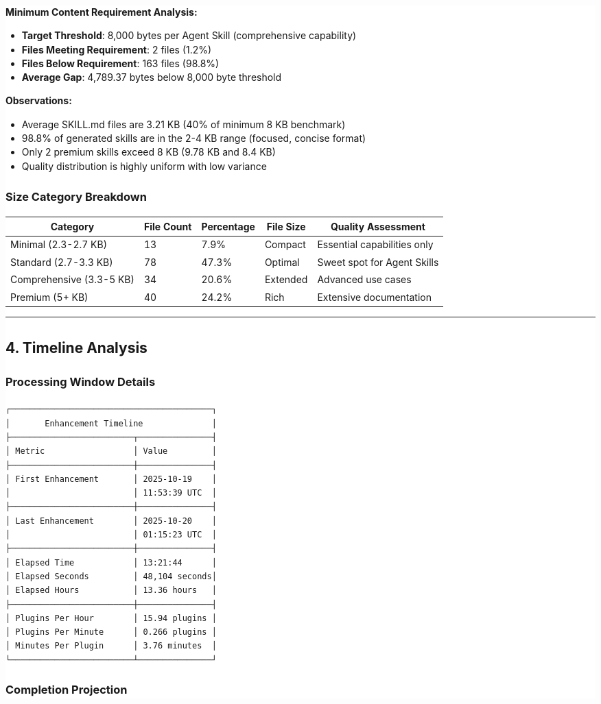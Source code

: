 **Minimum Content Requirement Analysis:**
- **Target Threshold**: 8,000 bytes per Agent Skill (comprehensive capability)
- **Files Meeting Requirement**: 2 files (1.2%)
- **Files Below Requirement**: 163 files (98.8%)
- **Average Gap**: 4,789.37 bytes below 8,000 byte threshold

**Observations:**
- Average SKILL.md files are 3.21 KB (40% of minimum 8 KB benchmark)
- 98.8% of generated skills are in the 2-4 KB range (focused, concise format)
- Only 2 premium skills exceed 8 KB (9.78 KB and 8.4 KB)
- Quality distribution is highly uniform with low variance

### Size Category Breakdown

| Category | File Count | Percentage | File Size | Quality Assessment |
|----------|-----------|------------|-----------|-------------------|
| Minimal (2.3-2.7 KB) | 13 | 7.9% | Compact | Essential capabilities only |
| Standard (2.7-3.3 KB) | 78 | 47.3% | Optimal | Sweet spot for Agent Skills |
| Comprehensive (3.3-5 KB) | 34 | 20.6% | Extended | Advanced use cases |
| Premium (5+ KB) | 40 | 24.2% | Rich | Extensive documentation |

---

## 4. Timeline Analysis

### Processing Window Details

```
┌─────────────────────────────────────────┐
│       Enhancement Timeline              │
├─────────────────────────┬───────────────┤
│ Metric                  │ Value         │
├─────────────────────────┼───────────────┤
│ First Enhancement       │ 2025-10-19    │
│                         │ 11:53:39 UTC  │
├─────────────────────────┼───────────────┤
│ Last Enhancement        │ 2025-10-20    │
│                         │ 01:15:23 UTC  │
├─────────────────────────┼───────────────┤
│ Elapsed Time            │ 13:21:44      │
│ Elapsed Seconds         │ 48,104 seconds│
│ Elapsed Hours           │ 13.36 hours   │
├─────────────────────────┼───────────────┤
│ Plugins Per Hour        │ 15.94 plugins │
│ Plugins Per Minute      │ 0.266 plugins │
│ Minutes Per Plugin      │ 3.76 minutes  │
└─────────────────────────┴───────────────┘
```

### Completion Projection
